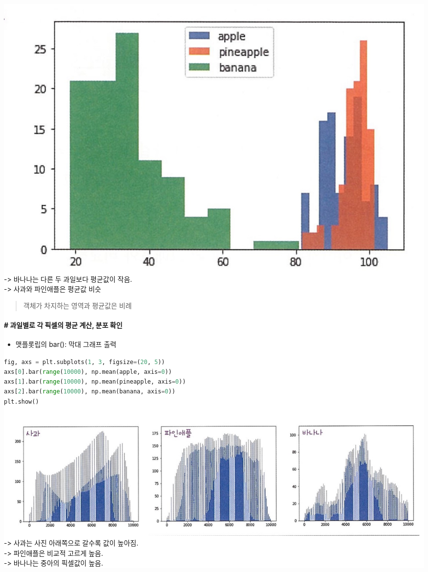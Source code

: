 ![fruit_histogram](/assets/img/fruit_histogram.jpg)   
-> 바나나는 다른 두 과일보다 평균값이 작음.   
-> 사과와 파인애플은 평균값 비슷   

> 객체가 차지하는 영역과 평균값은 비례

#### # 과일별로 각 픽셀의 평균 계산, 분포 확인
- 맷플롯립의 bar(): 막대 그래프 출력

```python
fig, axs = plt.subplots(1, 3, figsize=(20, 5))
axs[0].bar(range(10000), np.mean(apple, axis=0))
axs[1].bar(range(10000), np.mean(pineapple, axis=0))
axs[2].bar(range(10000), np.mean(banana, axis=0))
plt.show()
```
![fruit_bar](/assets/img/fruit_bar.jpg)   
-> 사과는 사진 아래쪽으로 갈수록 값이 높아짐.   
-> 파인애플은 비교적 고르게 높음.   
-> 바나나는 중아의 픽셀값이 높음.   
